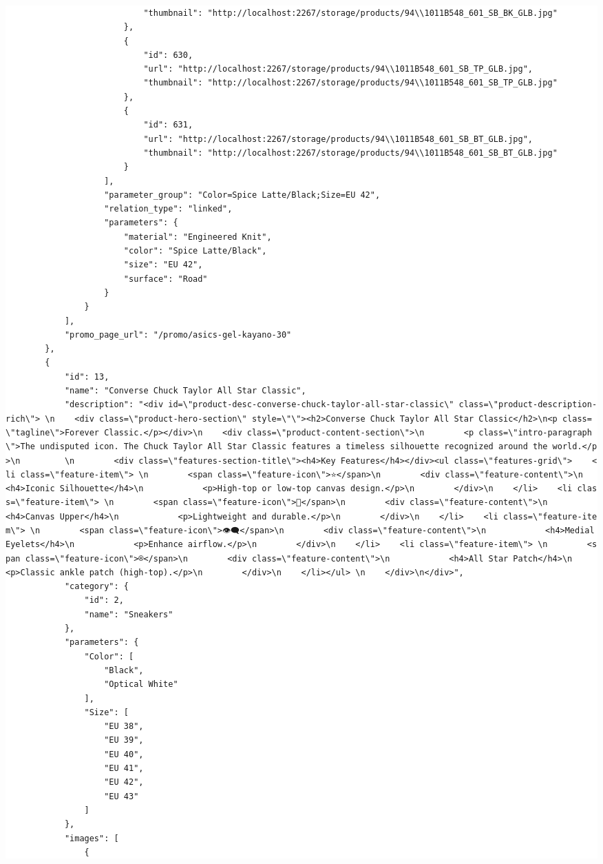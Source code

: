                                "thumbnail": "http://localhost:2267/storage/products/94\\1011B548_601_SB_BK_GLB.jpg"
                            },
                            {
                                "id": 630,
                                "url": "http://localhost:2267/storage/products/94\\1011B548_601_SB_TP_GLB.jpg",
                                "thumbnail": "http://localhost:2267/storage/products/94\\1011B548_601_SB_TP_GLB.jpg"
                            },
                            {
                                "id": 631,
                                "url": "http://localhost:2267/storage/products/94\\1011B548_601_SB_BT_GLB.jpg",
                                "thumbnail": "http://localhost:2267/storage/products/94\\1011B548_601_SB_BT_GLB.jpg"
                            }
                        ],
                        "parameter_group": "Color=Spice Latte/Black;Size=EU 42",
                        "relation_type": "linked",
                        "parameters": {
                            "material": "Engineered Knit",
                            "color": "Spice Latte/Black",
                            "size": "EU 42",
                            "surface": "Road"
                        }
                    }
                ],
                "promo_page_url": "/promo/asics-gel-kayano-30"
            },
            {
                "id": 13,
                "name": "Converse Chuck Taylor All Star Classic",
                "description": "<div id=\"product-desc-converse-chuck-taylor-all-star-classic\" class=\"product-description-rich\"> \n    <div class=\"product-hero-section\" style=\"\"><h2>Converse Chuck Taylor All Star Classic</h2>\n<p class=\"tagline\">Forever Classic.</p></div>\n    <div class=\"product-content-section\">\n        <p class=\"intro-paragraph\">The undisputed icon. The Chuck Taylor All Star Classic features a timeless silhouette recognized around the world.</p>\n         \n        <div class=\"features-section-title\"><h4>Key Features</h4></div><ul class=\"features-grid\">    <li class=\"feature-item\"> \n        <span class=\"feature-icon\">⭐</span>\n        <div class=\"feature-content\">\n            <h4>Iconic Silhouette</h4>\n            <p>High-top or low-top canvas design.</p>\n        </div>\n    </li>    <li class=\"feature-item\"> \n        <span class=\"feature-icon\">👟</span>\n        <div class=\"feature-content\">\n            <h4>Canvas Upper</h4>\n            <p>Lightweight and durable.</p>\n        </div>\n    </li>    <li class=\"feature-item\"> \n        <span class=\"feature-icon\">👁️‍🗨️</span>\n        <div class=\"feature-content\">\n            <h4>Medial Eyelets</h4>\n            <p>Enhance airflow.</p>\n        </div>\n    </li>    <li class=\"feature-item\"> \n        <span class=\"feature-icon\">®️</span>\n        <div class=\"feature-content\">\n            <h4>All Star Patch</h4>\n            <p>Classic ankle patch (high-top).</p>\n        </div>\n    </li></ul> \n    </div>\n</div>",
                "category": {
                    "id": 2,
                    "name": "Sneakers"
                },
                "parameters": {
                    "Color": [
                        "Black",
                        "Optical White"
                    ],
                    "Size": [
                        "EU 38",
                        "EU 39",
                        "EU 40",
                        "EU 41",
                        "EU 42",
                        "EU 43"
                    ]
                },
                "images": [
                    {